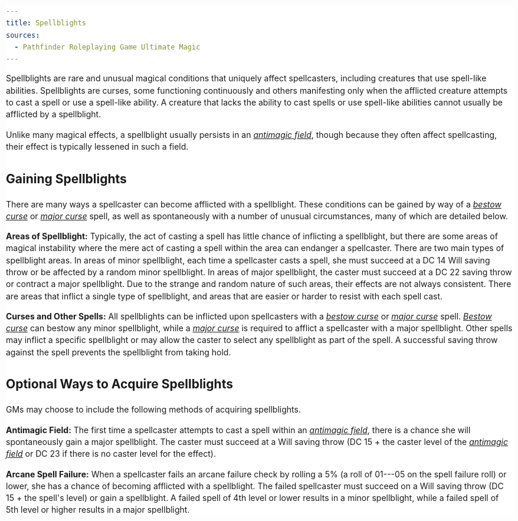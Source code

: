 ```yaml
---
title: Spellblights
sources:
  - Pathfinder Roleplaying Game Ultimate Magic
---
```


Spellblights are rare and unusual magical conditions that uniquely affect spellcasters, including creatures that use spell-like abilities. Spellblights are curses, some functioning continuously and others manifesting only when the afflicted creature attempts to cast a spell or use a spell-like ability. A creature that lacks the ability to cast spells or use spell-like abilities cannot usually be afflicted by a spellblight.

Unlike many magical effects, a spellblight usually persists in an [*antimagic field*](/spells/antimagic-field/), though because they often affect spellcasting, their effect is typically lessened in such a field.

## Gaining Spellblights

There are many ways a spellcaster can become afflicted with a spellblight. These conditions can be gained by way of a [*bestow curse*](/spells/bestow-curse/) or [*major curse*](/spells/major-curse/) spell, as well as spontaneously with a number of unusual circumstances, many of which are detailed below.

**Areas of Spellblight:** Typically, the act of casting a spell has little chance of inflicting a spellblight, but there are some areas of magical instability where the mere act of casting a spell within the area can endanger a spellcaster. There are two main types of spellblight areas. In areas of minor spellblight, each time a spellcaster casts a spell, she must succeed at a DC 14 Will saving throw or be affected by a random minor spellblight. In areas of major spellblight, the caster must succeed at a DC 22 saving throw or contract a major spellblight. Due to the strange and random nature of such areas, their effects are not always consistent. There are areas that inflict a single type of spellblight, and areas that are easier or harder to resist with each spell cast.

**Curses and Other Spells:** All spellblights can be inflicted upon spellcasters with a [*bestow curse*](/spells/bestow-curse/) or [*major curse*](/spells/major-curse/) spell. [*Bestow curse*](/spells/bestow-curse/) can bestow any minor spellblight, while a [*major curse*](/spells/major-curse/) is required to afflict a spellcaster with a major spellblight. Other spells may inflict a specific spellblight or may allow the caster to select any spellblight as part of the spell. A successful saving throw against the spell prevents the spellblight from taking hold.

## Optional Ways to Acquire Spellblights

GMs may choose to include the following methods of acquiring spellblights.

**Antimagic Field:** The first time a spellcaster attempts to cast a spell within an [*antimagic field*](/spells/antimagic-field/), there is a chance she will spontaneously gain a major spellblight. The caster must succeed at a Will saving throw (DC 15 + the caster level of the [*antimagic field*](/spells/antimagic-field/) or DC 23 if there is no caster level for the effect).

**Arcane Spell Failure:** When a spellcaster fails an arcane failure check by rolling a 5% (a roll of 01---05 on the spell failure roll) or lower, she has a chance of becoming afflicted with a spellblight. The failed spellcaster must succeed on a Will saving throw (DC 15 + the spell's level) or gain a spellblight. A failed spell of 4th level or lower results in a minor spellblight, while a failed spell of 5th level or higher results in a major spellblight.
